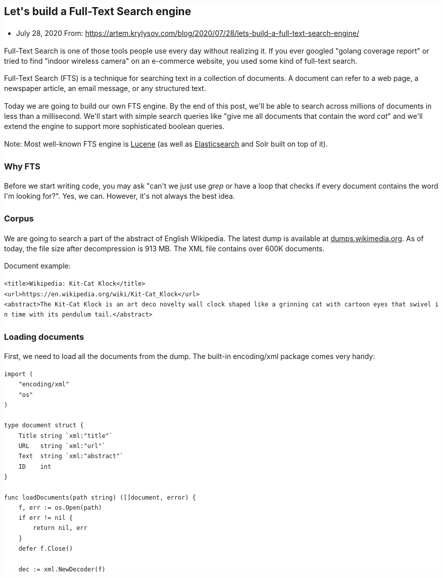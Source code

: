 ## Let's build a Full-Text Search engine

- July 28, 2020 From:  https://artem.krylysov.com/blog/2020/07/28/lets-build-a-full-text-search-engine/

Full-Text Search is one of those tools people use every day  without realizing it. If you ever googled "golang coverage report" or  tried to find "indoor wireless camera" on an e-commerce website, you  used some kind of full-text search.

Full-Text Search (FTS) is a technique for searching text in a  collection of documents. A document can refer to a web page, a newspaper article, an email message, or any structured text.

Today we are going to build our own FTS engine. By the end of this  post, we'll be able to search across millions of documents in less than a millisecond. We'll start with simple search queries like "give me all  documents that contain the word *cat*" and we'll extend the engine to support more sophisticated boolean queries.

Note: Most well-known FTS engine is [Lucene](https://lucene.apache.org/) (as well as [Elasticsearch](https://github.com/elastic/elasticsearch) and Solr built on top of it).

### Why FTS

Before we start writing code, you may ask "can't we just use *grep* or have a loop that checks if every document contains the word I'm  looking for?". Yes, we can. However, it's not always the best idea.

### Corpus

We are going to search a part of the abstract of English Wikipedia. The latest dump is available at [dumps.wikimedia.org](https://dumps.wikimedia.org/enwiki/latest/enwiki-latest-abstract1.xml.gz). As of today, the file size after decompression is 913 MB. The XML file contains over 600K documents.

Document example:

```
<title>Wikipedia: Kit-Cat Klock</title>
<url>https://en.wikipedia.org/wiki/Kit-Cat_Klock</url>
<abstract>The Kit-Cat Klock is an art deco novelty wall clock shaped like a grinning cat with cartoon eyes that swivel in time with its pendulum tail.</abstract>
```

### Loading documents

First, we need to load all the documents from the dump. The built-in encoding/xml package comes very handy:

```
import (
    "encoding/xml"
    "os"
)

type document struct {
    Title string `xml:"title"`
    URL   string `xml:"url"`
    Text  string `xml:"abstract"`
    ID    int
}

func loadDocuments(path string) ([]document, error) {
    f, err := os.Open(path)
    if err != nil {
        return nil, err
    }
    defer f.Close()

    dec := xml.NewDecoder(f)
```